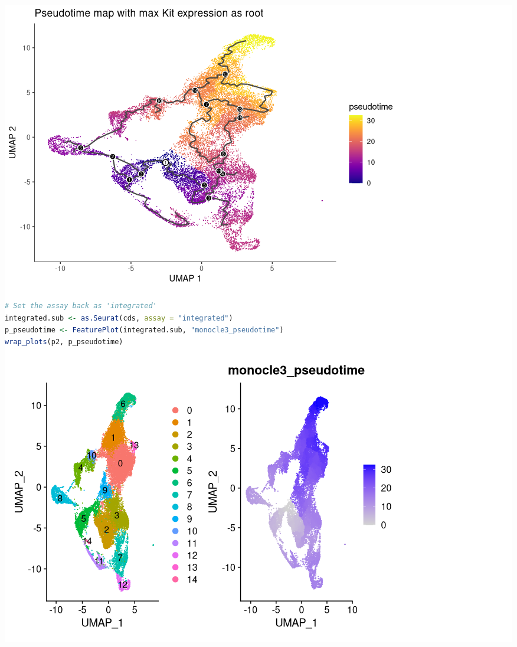 ![](SH_scRNAseq_files/figure-html/pseudotime_experimentation-3.png)

```r
# Set the assay back as 'integrated'
integrated.sub <- as.Seurat(cds, assay = "integrated")
p_pseudotime <- FeaturePlot(integrated.sub, "monocle3_pseudotime")
wrap_plots(p2, p_pseudotime)
```

![](SH_scRNAseq_files/figure-html/pseudotime_experimentation-4.png)
